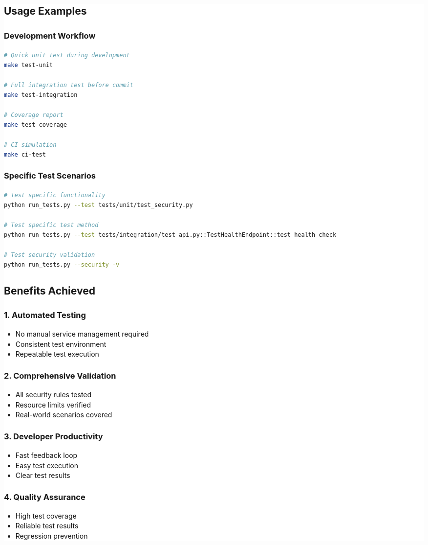## Usage Examples

### Development Workflow
```bash
# Quick unit test during development
make test-unit

# Full integration test before commit
make test-integration

# Coverage report
make test-coverage

# CI simulation
make ci-test
```

### Specific Test Scenarios
```bash
# Test specific functionality
python run_tests.py --test tests/unit/test_security.py

# Test specific test method
python run_tests.py --test tests/integration/test_api.py::TestHealthEndpoint::test_health_check

# Test security validation
python run_tests.py --security -v
```

## Benefits Achieved

### 1. **Automated Testing**
- No manual service management required
- Consistent test environment
- Repeatable test execution

### 2. **Comprehensive Validation**
- All security rules tested
- Resource limits verified
- Real-world scenarios covered

### 3. **Developer Productivity**
- Fast feedback loop
- Easy test execution
- Clear test results

### 4. **Quality Assurance**
- High test coverage
- Reliable test results
- Regression prevention
